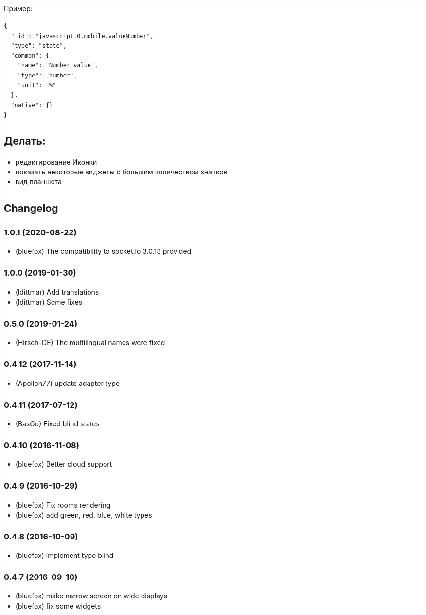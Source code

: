 Пример:

```
{
  "_id": "javascript.0.mobile.valueNumber",
  "type": "state",
  "common": {
    "name": "Number value",
    "type": "number",
    "unit": "%"
  },
  "native": {}
}
```

## Делать:
- редактирование Иконки
- показать некоторые виджеты с большим количеством значков
- вид планшета

## Changelog
### 1.0.1 (2020-08-22)
* (bluefox) The compatibility to socket.io 3.0.13 provided

### 1.0.0 (2019-01-30)
* (ldittmar) Add translations
* (ldittmar) Some fixes

### 0.5.0 (2019-01-24)
* (Hirsch-DE) The multilingual names were fixed

### 0.4.12 (2017-11-14)
* (Apollon77) update adapter type

### 0.4.11 (2017-07-12)
* (BasGo) Fixed blind states

### 0.4.10 (2016-11-08)
* (bluefox) Better cloud support

### 0.4.9 (2016-10-29)
* (bluefox) Fix rooms rendering
* (bluefox) add green, red, blue, white types

### 0.4.8 (2016-10-09)
* (bluefox) implement type blind

### 0.4.7 (2016-09-10)
* (bluefox) make narrow screen on wide displays
* (bluefox) fix some widgets
